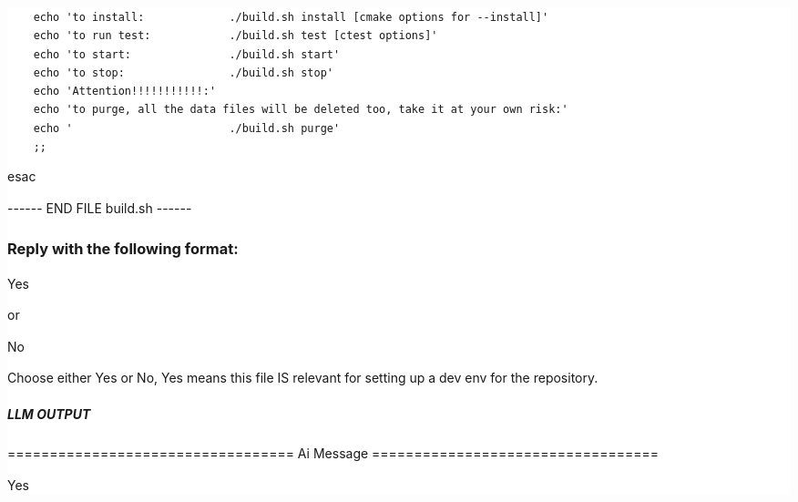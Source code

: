         echo 'to install:             ./build.sh install [cmake options for --install]'
        echo 'to run test:            ./build.sh test [ctest options]'
        echo 'to start:               ./build.sh start'
        echo 'to stop:                ./build.sh stop'
        echo 'Attention!!!!!!!!!!!:'
        echo 'to purge, all the data files will be deleted too, take it at your own risk:'
        echo '                        ./build.sh purge'
        ;;
esac


------ END FILE build.sh ------

### Reply with the following format:

<rel>Yes</rel>

or

<rel>No</rel>

Choose either Yes or No, Yes means this file IS relevant for setting up a dev env for the repository.

##### LLM OUTPUT #####
================================== Ai Message ==================================

<rel>Yes</rel>